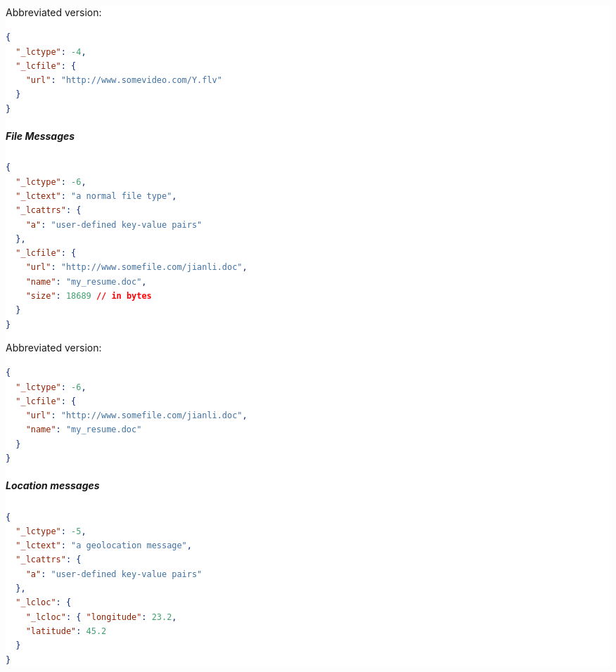 Abbreviated version:

```json
{
  "_lctype": -4,
  "_lcfile": {
    "url": "http://www.somevideo.com/Y.flv"
  }
}
```

##### File Messages

```json
{
  "_lctype": -6,
  "_lctext": "a normal file type",
  "_lcattrs": {
    "a": "user-defined key-value pairs"
  },
  "_lcfile": {
    "url": "http://www.somefile.com/jianli.doc",
    "name": "my_resume.doc",
    "size": 18689 // in bytes
  }
}
```

Abbreviated version:

```json
{
  "_lctype": -6,
  "_lcfile": {
    "url": "http://www.somefile.com/jianli.doc",
    "name": "my_resume.doc"
  }
}
```

##### Location messages

```json
{
  "_lctype": -5,
  "_lctext": "a geolocation message",
  "_lcattrs": {
    "a": "user-defined key-value pairs"
  },
  "_lcloc": {
    "_lcloc": { "longitude": 23.2,
    "latitude": 45.2
  }
}
```
